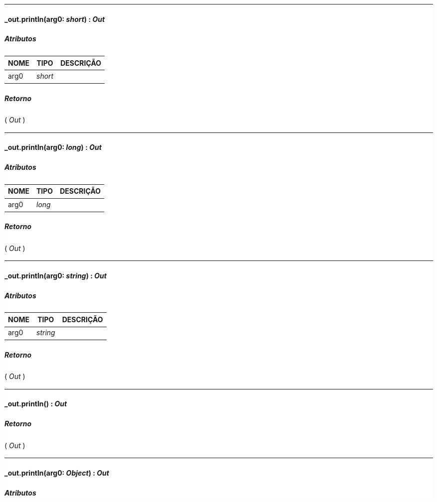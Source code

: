 
---

#### _out.println(arg0: _short_) : _Out_
##### Atributos

| NOME | TIPO | DESCRIÇÃO |
|---|---|---|
| arg0 | _short_ |   |

##### Retorno

( _Out_ )


---

#### _out.println(arg0: _long_) : _Out_
##### Atributos

| NOME | TIPO | DESCRIÇÃO |
|---|---|---|
| arg0 | _long_ |   |

##### Retorno

( _Out_ )


---

#### _out.println(arg0: _string_) : _Out_
##### Atributos

| NOME | TIPO | DESCRIÇÃO |
|---|---|---|
| arg0 | _string_ |   |

##### Retorno

( _Out_ )


---

#### _out.println() : _Out_
##### Retorno

( _Out_ )


---

#### _out.println(arg0: _Object_) : _Out_
##### Atributos
